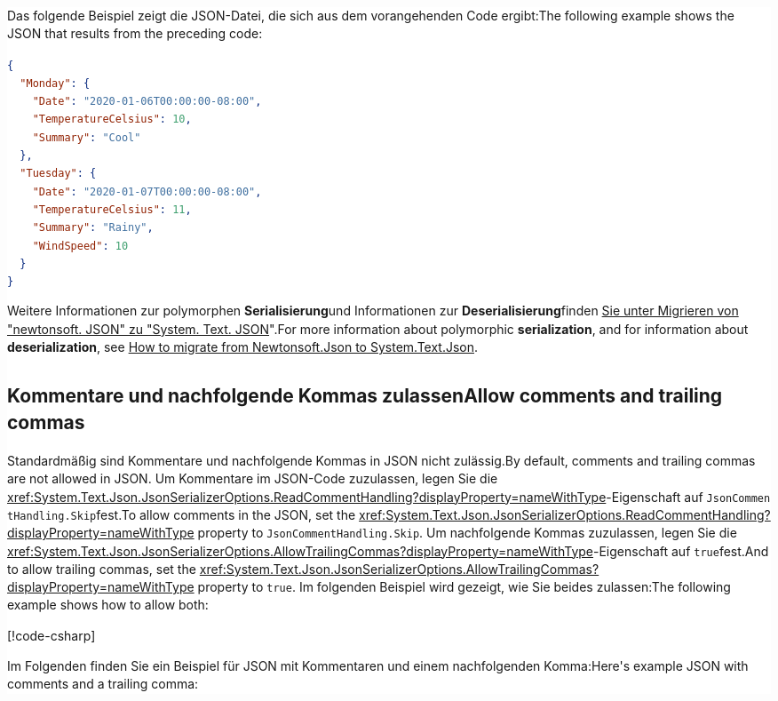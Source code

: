 <span data-ttu-id="d9f20-290">Das folgende Beispiel zeigt die JSON-Datei, die sich aus dem vorangehenden Code ergibt:</span><span class="sxs-lookup"><span data-stu-id="d9f20-290">The following example shows the JSON that results from the preceding code:</span></span>

```json
{
  "Monday": {
    "Date": "2020-01-06T00:00:00-08:00",
    "TemperatureCelsius": 10,
    "Summary": "Cool"
  },
  "Tuesday": {
    "Date": "2020-01-07T00:00:00-08:00",
    "TemperatureCelsius": 11,
    "Summary": "Rainy",
    "WindSpeed": 10
  }
}
```

<span data-ttu-id="d9f20-291">Weitere Informationen zur polymorphen **Serialisierung**und Informationen zur **Deserialisierung**finden [Sie unter Migrieren von "newtonsoft. JSON" zu "System. Text. JSON](system-text-json-migrate-from-newtonsoft-how-to.md#polymorphic-serialization)".</span><span class="sxs-lookup"><span data-stu-id="d9f20-291">For more information about polymorphic **serialization**, and for information about **deserialization**, see [How to migrate from Newtonsoft.Json to System.Text.Json](system-text-json-migrate-from-newtonsoft-how-to.md#polymorphic-serialization).</span></span>

## <a name="allow-comments-and-trailing-commas"></a><span data-ttu-id="d9f20-292">Kommentare und nachfolgende Kommas zulassen</span><span class="sxs-lookup"><span data-stu-id="d9f20-292">Allow comments and trailing commas</span></span>

<span data-ttu-id="d9f20-293">Standardmäßig sind Kommentare und nachfolgende Kommas in JSON nicht zulässig.</span><span class="sxs-lookup"><span data-stu-id="d9f20-293">By default, comments and trailing commas are not allowed in JSON.</span></span> <span data-ttu-id="d9f20-294">Um Kommentare im JSON-Code zuzulassen, legen Sie die <xref:System.Text.Json.JsonSerializerOptions.ReadCommentHandling?displayProperty=nameWithType>-Eigenschaft auf `JsonCommentHandling.Skip`fest.</span><span class="sxs-lookup"><span data-stu-id="d9f20-294">To allow comments in the JSON, set the <xref:System.Text.Json.JsonSerializerOptions.ReadCommentHandling?displayProperty=nameWithType> property to `JsonCommentHandling.Skip`.</span></span>
<span data-ttu-id="d9f20-295">Um nachfolgende Kommas zuzulassen, legen Sie die <xref:System.Text.Json.JsonSerializerOptions.AllowTrailingCommas?displayProperty=nameWithType>-Eigenschaft auf `true`fest.</span><span class="sxs-lookup"><span data-stu-id="d9f20-295">And to allow trailing commas, set the <xref:System.Text.Json.JsonSerializerOptions.AllowTrailingCommas?displayProperty=nameWithType> property to `true`.</span></span> <span data-ttu-id="d9f20-296">Im folgenden Beispiel wird gezeigt, wie Sie beides zulassen:</span><span class="sxs-lookup"><span data-stu-id="d9f20-296">The following example shows how to allow both:</span></span>

[!code-csharp[](~/samples/snippets/core/system-text-json/csharp/DeserializeCommasComments.cs?name=SnippetDeserialize)]

<span data-ttu-id="d9f20-297">Im Folgenden finden Sie ein Beispiel für JSON mit Kommentaren und einem nachfolgenden Komma:</span><span class="sxs-lookup"><span data-stu-id="d9f20-297">Here's example JSON with comments and a trailing comma:</span></span>
